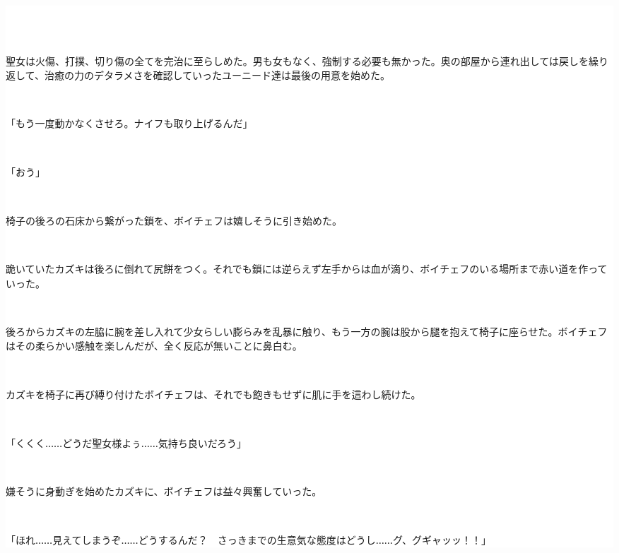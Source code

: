  <p id="L238">
  <br/>
 </p>
 <p id="L239">
  <br/>
 </p>
 <p id="L240">
  聖女は火傷、打撲、切り傷の全てを完治に至らしめた。男も女もなく、強制する必要も無かった。奥の部屋から連れ出しては戻しを繰り返して、治癒の力のデタラメさを確認していったユーニード達は最後の用意を始めた。
 </p>
 <p id="L241">
  <br/>
 </p>
 <p id="L242">
  「もう一度動かなくさせろ。ナイフも取り上げるんだ」
 </p>
 <p id="L243">
  <br/>
 </p>
 <p id="L244">
  「おう」
 </p>
 <p id="L245">
  <br/>
 </p>
 <p id="L246">
  椅子の後ろの石床から繋がった鎖を、ボイチェフは嬉しそうに引き始めた。
 </p>
 <p id="L247">
  <br/>
 </p>
 <p id="L248">
  跪いていたカズキは後ろに倒れて尻餅をつく。それでも鎖には逆らえず左手からは血が滴り、ボイチェフのいる場所まで赤い道を作っていった。
 </p>
 <p id="L249">
  <br/>
 </p>
 <p id="L250">
  後ろからカズキの左脇に腕を差し入れて少女らしい膨らみを乱暴に触り、もう一方の腕は股から腿を抱えて椅子に座らせた。ボイチェフはその柔らかい感触を楽しんだが、全く反応が無いことに鼻白む。
 </p>
 <p id="L251">
  <br/>
 </p>
 <p id="L252">
  カズキを椅子に再び縛り付けたボイチェフは、それでも飽きもせずに肌に手を這わし続けた。
 </p>
 <p id="L253">
  <br/>
 </p>
 <p id="L254">
  「くくく……どうだ聖女様よぅ……気持ち良いだろう」
 </p>
 <p id="L255">
  <br/>
 </p>
 <p id="L256">
  嫌そうに身動ぎを始めたカズキに、ボイチェフは益々興奮していった。
 </p>
 <p id="L257">
  <br/>
 </p>
 <p id="L258">
  「ほれ……見えてしまうぞ……どうするんだ？　さっきまでの生意気な態度はどうし……グ、グギャッッ！！」
 </p>